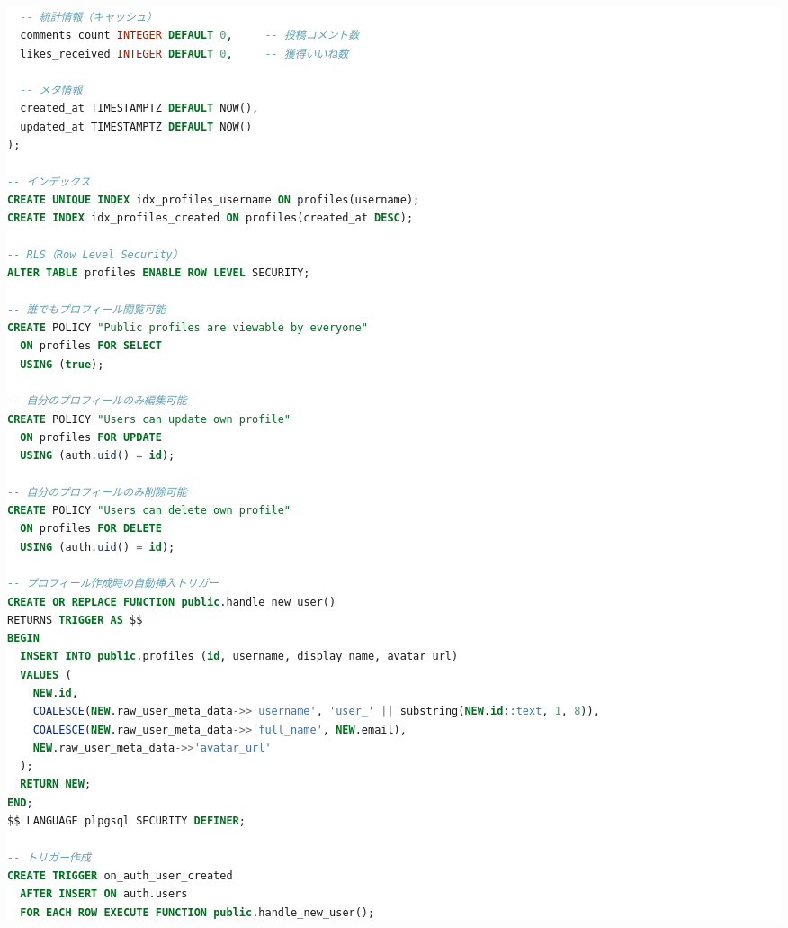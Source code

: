 ```sql
  -- 統計情報（キャッシュ）
  comments_count INTEGER DEFAULT 0,     -- 投稿コメント数
  likes_received INTEGER DEFAULT 0,     -- 獲得いいね数

  -- メタ情報
  created_at TIMESTAMPTZ DEFAULT NOW(),
  updated_at TIMESTAMPTZ DEFAULT NOW()
);

-- インデックス
CREATE UNIQUE INDEX idx_profiles_username ON profiles(username);
CREATE INDEX idx_profiles_created ON profiles(created_at DESC);

-- RLS（Row Level Security）
ALTER TABLE profiles ENABLE ROW LEVEL SECURITY;

-- 誰でもプロフィール閲覧可能
CREATE POLICY "Public profiles are viewable by everyone"
  ON profiles FOR SELECT
  USING (true);

-- 自分のプロフィールのみ編集可能
CREATE POLICY "Users can update own profile"
  ON profiles FOR UPDATE
  USING (auth.uid() = id);

-- 自分のプロフィールのみ削除可能
CREATE POLICY "Users can delete own profile"
  ON profiles FOR DELETE
  USING (auth.uid() = id);

-- プロフィール作成時の自動挿入トリガー
CREATE OR REPLACE FUNCTION public.handle_new_user()
RETURNS TRIGGER AS $$
BEGIN
  INSERT INTO public.profiles (id, username, display_name, avatar_url)
  VALUES (
    NEW.id,
    COALESCE(NEW.raw_user_meta_data->>'username', 'user_' || substring(NEW.id::text, 1, 8)),
    COALESCE(NEW.raw_user_meta_data->>'full_name', NEW.email),
    NEW.raw_user_meta_data->>'avatar_url'
  );
  RETURN NEW;
END;
$$ LANGUAGE plpgsql SECURITY DEFINER;

-- トリガー作成
CREATE TRIGGER on_auth_user_created
  AFTER INSERT ON auth.users
  FOR EACH ROW EXECUTE FUNCTION public.handle_new_user();
```
